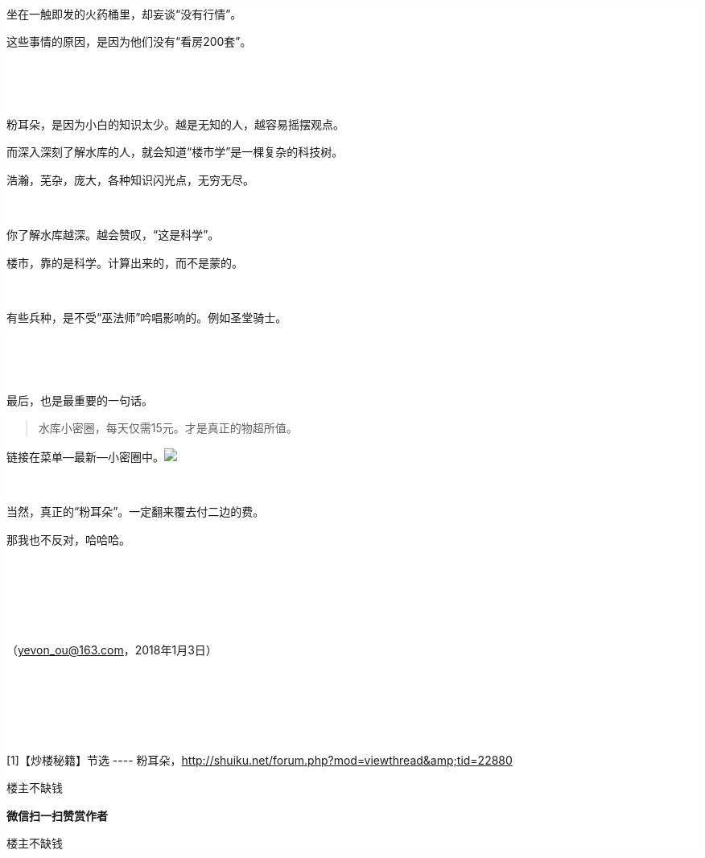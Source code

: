 坐在一触即发的火药桶里，却妄谈“没有行情”。

这些事情的原因，是因为他们没有“看房200套”。

&nbsp;

&nbsp;

粉耳朵，是因为小白的知识太少。越是无知的人，越容易摇摆观点。

而深入深刻了解水库的人，就会知道“楼市学”是一棵复杂的科技树。

浩瀚，芜杂，庞大，各种知识闪光点，无穷无尽。

&nbsp;

你了解水库越深。越会赞叹，“这是科学”。

楼市，靠的是科学。计算出来的，而不是蒙的。

&nbsp;

有些兵种，是不受“巫法师”吟唱影响的。例如圣堂骑士。

&nbsp;&nbsp;

&nbsp;

最后，也是最重要的一句话。



> 水库小密圈，每天仅需15元。才是真正的物超所值。



链接在菜单—最新—小密圈中。<img data-s="300,640" data-type="png" src="https://mmbiz.qpic.cn/mmbiz_png/Ok4hZ0tV6r7t4H2C8Fe8COaichms99BtSd0iaQwUicSSpIv8ngTh6VovOrFodFT3sjK26NZ6G0yftGYS6JnAhu2VQ/0?wx_fmt=png" data-copyright="0" class="" data-ratio="1.7777777777777777" data-w="1080"/>

&nbsp;

当然，真正的“粉耳朵”。一定翻来覆去付二边的费。

那我也不反对，哈哈哈。

&nbsp;

&nbsp;

&nbsp;

（yevon_ou@163.com，2018年1月3日）

&nbsp;

&nbsp;



&nbsp;



[1]【炒楼秘籍】节选 ---- 粉耳朵，http://shuiku.net/forum.php?mod=viewthread&amp;tid=22880



楼主不缺钱


**微信扫一扫赞赏作者**






楼主不缺钱